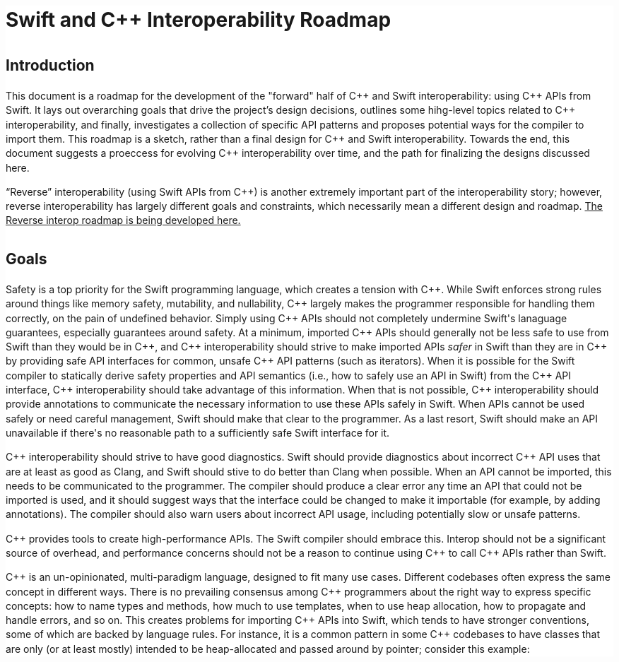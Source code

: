 # Swift and C++ Interoperability Roadmap

## Introduction

This document is a roadmap for the development of the "forward" half of C++ and Swift interoperability: using C++ APIs from Swift. It lays out overarching goals that drive the project’s design decisions, outlines some hihg-level topics related to C++ interoperability, and finally, investigates a collection of specific API patterns and proposes potential ways for the compiler to import them. This roadmap is a sketch, rather than a final design for C++ and Swift interoperability. Towards the end, this document suggests a proeccess for evolving C++ interoperability over time, and the path for finalizing the designs discussed here.

“Reverse” interoperability (using Swift APIs from C++) is another extremely important part of the interoperability story; however, reverse interoperability has largely different goals and constraints, which necessarily mean a different design and roadmap. [The Reverse interop roadmap is being developed here.](https://github.com/apple/swift/pull/61256)

## Goals

Safety is a top priority for the Swift programming language, which creates a tension with C++. While Swift enforces strong rules around things like memory safety, mutability, and nullability, C++ largely makes the programmer responsible for handling them correctly, on the pain of undefined behavior. Simply using C++ APIs should not completely undermine Swift's lanaguage guarantees, especially guarantees around safety. At a minimum, imported C++ APIs should generally not be less safe to use from Swift than they would be in C++, and C++ interoperability should strive to make imported APIs *safer* in Swift than they are in C++ by providing safe API interfaces for common, unsafe C++ API patterns (such as iterators). When it is possible for the Swift compiler to statically derive safety properties and API semantics (i.e., how to safely use an API in Swift) from the C++ API interface, C++ interoperability should take advantage of this information. When that is not possible, C++ interoperability should provide annotations to communicate the necessary information to use these APIs safely in Swift. When APIs cannot be used safely or need careful management, Swift should make that clear to the programmer. As a last resort, Swift should make an API unavailable if there's no reasonable path to a sufficiently safe Swift interface for it.

C++ interoperability should strive to have good diagnostics. Swift should provide diagnostics about incorrect C++ API uses that are at least as good as Clang, and Swift should stive to do better than Clang when possible. When an API cannot be imported, this needs to be communicated to the programmer. The compiler should produce a clear error any time an API that could not be imported is used, and it should suggest ways that the interface could be changed to make it importable (for example, by adding annotations). The compiler should also warn users about incorrect API usage, including potentially slow or unsafe patterns. 

C++ provides tools to create high-performance APIs. The Swift compiler should embrace this. Interop should not be a significant source of overhead, and performance concerns should not be a reason to continue using C++ to call C++ APIs rather than Swift.

C++ is an un-opinionated, multi-paradigm language, designed to fit many use cases. Different codebases often express the same concept in different ways. There is no prevailing consensus among C++ programmers about the right way to express specific concepts: how to name types and methods, how much to use templates, when to use heap allocation, how to propagate and handle errors, and so on. This creates problems for importing C++ APIs into Swift, which tends to have stronger conventions, some of which are backed by language rules. For instance, it is a common pattern in some C++ codebases to have classes that are only (or at least mostly) intended to be heap-allocated and passed around by pointer; consider this example:
